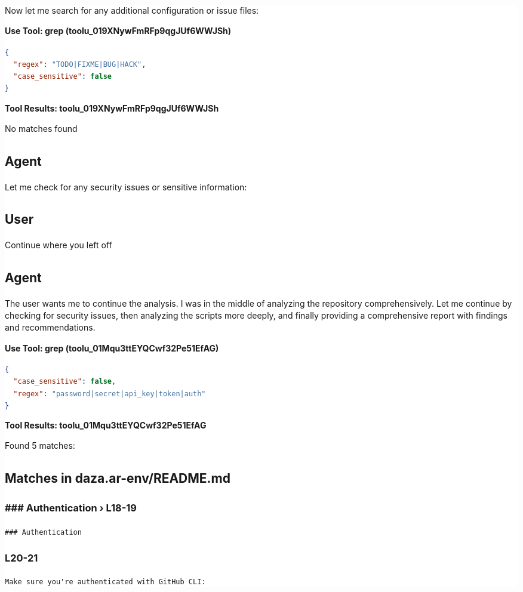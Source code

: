 Now let me search for any additional configuration or issue files:

**Use Tool: grep (toolu_019XNywFmRFp9qgJUf6WWJSh)**
```json
{
  "regex": "TODO|FIXME|BUG|HACK",
  "case_sensitive": false
}
```

**Tool Results: toolu_019XNywFmRFp9qgJUf6WWJSh**

No matches found
## Agent

Let me check for any security issues or sensitive information:

## User

Continue where you left off

## Agent



<think>
The user wants me to continue the analysis. I was in the middle of analyzing the repository comprehensively. Let me continue by checking for security issues, then analyzing the scripts more deeply, and finally providing a comprehensive report with findings and recommendations.
</think>

**Use Tool: grep (toolu_01Mqu3ttEYQCwf32Pe51EfAG)**
```json
{
  "case_sensitive": false,
  "regex": "password|secret|api_key|token|auth"
}
```

**Tool Results: toolu_01Mqu3ttEYQCwf32Pe51EfAG**

Found 5 matches:

## Matches in daza.ar-env/README.md

### ### Authentication › L18-19
```
### Authentication

```

### L20-21
```
Make sure you're authenticated with GitHub CLI:

```
